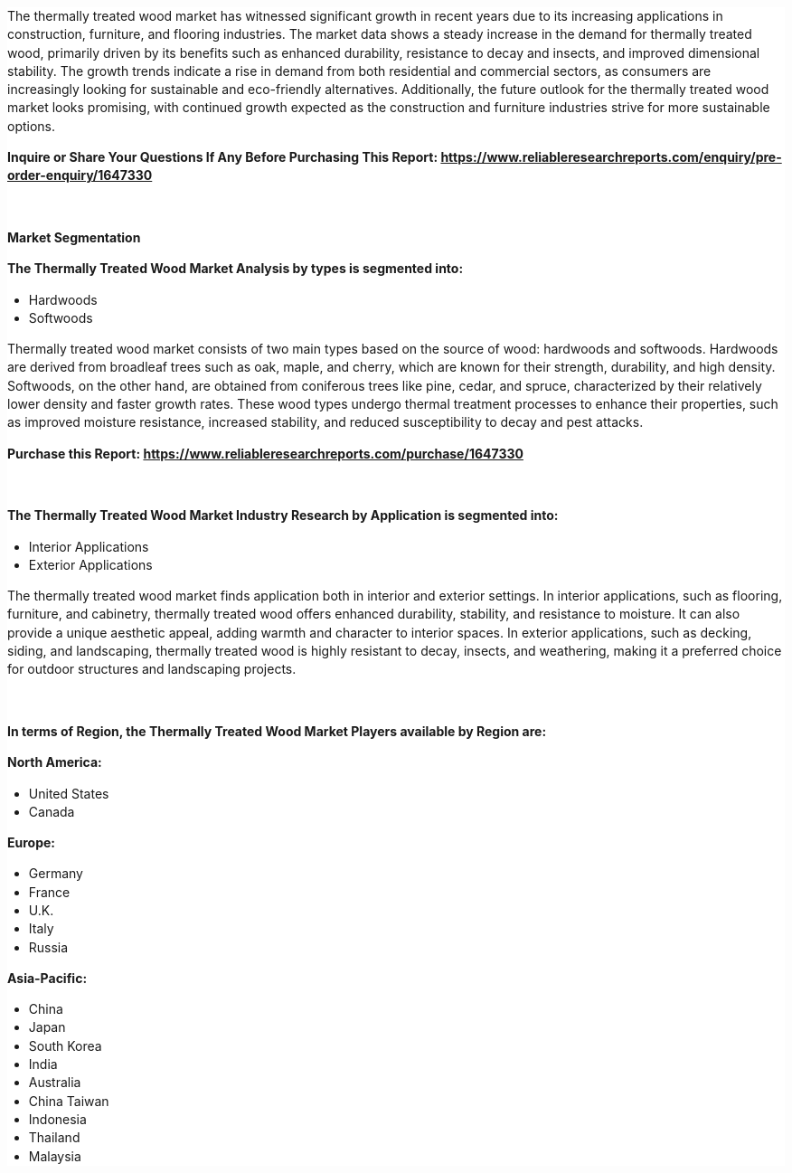<p><p>The thermally treated wood market has witnessed significant growth in recent years due to its increasing applications in construction, furniture, and flooring industries. The market data shows a steady increase in the demand for thermally treated wood, primarily driven by its benefits such as enhanced durability, resistance to decay and insects, and improved dimensional stability. The growth trends indicate a rise in demand from both residential and commercial sectors, as consumers are increasingly looking for sustainable and eco-friendly alternatives. Additionally, the future outlook for the thermally treated wood market looks promising, with continued growth expected as the construction and furniture industries strive for more sustainable options.</p></p>
<p><strong>Inquire or Share Your Questions If Any Before Purchasing This Report: <a href="https://www.reliableresearchreports.com/enquiry/pre-order-enquiry/1647330">https://www.reliableresearchreports.com/enquiry/pre-order-enquiry/1647330</a></strong></p>
<p>&nbsp;</p>
<p><strong>Market Segmentation</strong></p>
<p><strong>The Thermally Treated Wood Market Analysis by types is segmented into:</strong></p>
<p><ul><li>Hardwoods</li><li>Softwoods</li></ul></p>
<p><p>Thermally treated wood market consists of two main types based on the source of wood: hardwoods and softwoods. Hardwoods are derived from broadleaf trees such as oak, maple, and cherry, which are known for their strength, durability, and high density. Softwoods, on the other hand, are obtained from coniferous trees like pine, cedar, and spruce, characterized by their relatively lower density and faster growth rates. These wood types undergo thermal treatment processes to enhance their properties, such as improved moisture resistance, increased stability, and reduced susceptibility to decay and pest attacks.</p></p>
<p><strong>Purchase this Report:&nbsp;<a href="https://www.reliableresearchreports.com/purchase/1647330">https://www.reliableresearchreports.com/purchase/1647330</a></strong></p>
<p>&nbsp;</p>
<p><strong>The Thermally Treated Wood Market Industry Research by Application is segmented into:</strong></p>
<p><ul><li>Interior Applications</li><li>Exterior Applications</li></ul></p>
<p><p>The thermally treated wood market finds application both in interior and exterior settings. In interior applications, such as flooring, furniture, and cabinetry, thermally treated wood offers enhanced durability, stability, and resistance to moisture. It can also provide a unique aesthetic appeal, adding warmth and character to interior spaces. In exterior applications, such as decking, siding, and landscaping, thermally treated wood is highly resistant to decay, insects, and weathering, making it a preferred choice for outdoor structures and landscaping projects.</p></p>
<p>&nbsp;</p>
<p><strong>In terms of Region, the Thermally Treated Wood Market Players available by Region are:</strong></p>
<p>
    <p> <strong> North America: </strong>
        <ul>
            <li>United States</li>
            <li>Canada</li>
        </ul>
        </p> 
    <p> <strong> Europe: </strong>
        <ul>
            <li>Germany</li>
            <li>France</li>
            <li>U.K.</li>
            <li>Italy</li>
            <li>Russia</li>
        </ul>
        </p> 
    <p> <strong> Asia-Pacific: </strong>
        <ul>
            <li>China</li>
            <li>Japan</li>
            <li>South Korea</li>
            <li>India</li>
            <li>Australia</li>
            <li>China Taiwan</li>
            <li>Indonesia</li>
            <li>Thailand</li>
            <li>Malaysia</li>